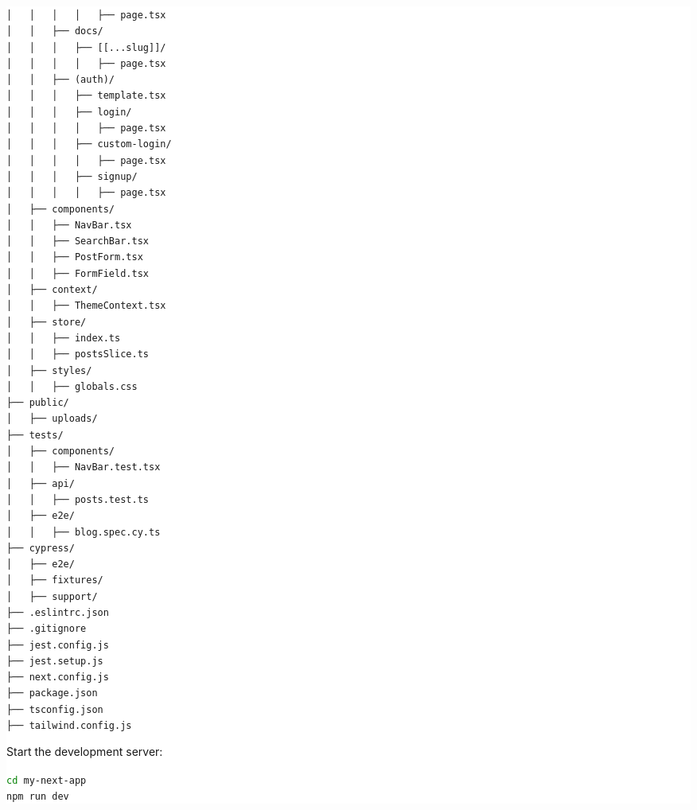 ```
│   │   │   │   ├── page.tsx
│   │   ├── docs/
│   │   │   ├── [[...slug]]/
│   │   │   │   ├── page.tsx
│   │   ├── (auth)/
│   │   │   ├── template.tsx
│   │   │   ├── login/
│   │   │   │   ├── page.tsx
│   │   │   ├── custom-login/
│   │   │   │   ├── page.tsx
│   │   │   ├── signup/
│   │   │   │   ├── page.tsx
│   ├── components/
│   │   ├── NavBar.tsx
│   │   ├── SearchBar.tsx
│   │   ├── PostForm.tsx
│   │   ├── FormField.tsx
│   ├── context/
│   │   ├── ThemeContext.tsx
│   ├── store/
│   │   ├── index.ts
│   │   ├── postsSlice.ts
│   ├── styles/
│   │   ├── globals.css
├── public/
│   ├── uploads/
├── tests/
│   ├── components/
│   │   ├── NavBar.test.tsx
│   ├── api/
│   │   ├── posts.test.ts
│   ├── e2e/
│   │   ├── blog.spec.cy.ts
├── cypress/
│   ├── e2e/
│   ├── fixtures/
│   ├── support/
├── .eslintrc.json
├── .gitignore
├── jest.config.js
├── jest.setup.js
├── next.config.js
├── package.json
├── tsconfig.json
├── tailwind.config.js
```

Start the development server:
```bash
cd my-next-app
npm run dev
```
